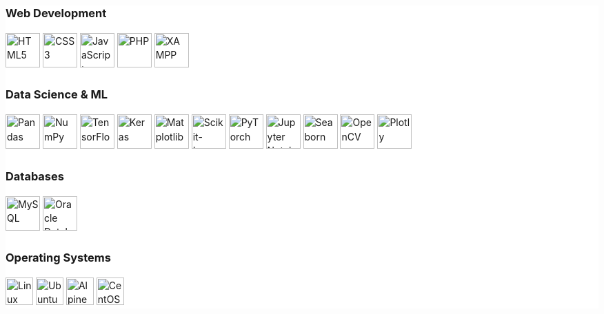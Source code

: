 ### **Web Development**
<p align="left">
  <img src="https://raw.githubusercontent.com/devicons/devicon/master/icons/html5/html5-original.svg" width="50" height="50" title="HTML5"/>
  <img src="https://raw.githubusercontent.com/devicons/devicon/master/icons/css3/css3-original.svg" width="50" height="50" title="CSS3"/>
  <img src="https://raw.githubusercontent.com/devicons/devicon/master/icons/javascript/javascript-original.svg" width="50" height="50" title="JavaScript"/>
  <img src="https://raw.githubusercontent.com/devicons/devicon/master/icons/php/php-original.svg" width="50" height="50" title="PHP"/>
  <img src="https://upload.wikimedia.org/wikipedia/commons/7/78/XAMPP_logo.svg" width="50" height="50" title="XAMPP"/>
</p>

### **Data Science & ML**
<p align="left">
  <img src="https://raw.githubusercontent.com/devicons/devicon/master/icons/pandas/pandas-original.svg" width="50" height="50" title="Pandas"/>
  <img src="https://raw.githubusercontent.com/devicons/devicon/master/icons/numpy/numpy-original.svg" width="50" height="50" title="NumPy"/>
  <img src="https://www.vectorlogo.zone/logos/tensorflow/tensorflow-icon.svg" width="50" height="50" title="TensorFlow"/>
  <img src="https://upload.wikimedia.org/wikipedia/commons/a/ae/Keras_logo.svg" width="50" height="50" title="Keras"/>
  <img src="https://upload.wikimedia.org/wikipedia/commons/8/84/Matplotlib_icon.svg" width="50" height="50" title="Matplotlib"/>
  <img src="https://upload.wikimedia.org/wikipedia/commons/0/05/Scikit_learn_logo_small.svg" width="50" height="50" title="Scikit-Learn"/>
  <img src="https://www.vectorlogo.zone/logos/pytorch/pytorch-icon.svg" width="50" height="50" title="PyTorch"/>
  <img src="https://upload.wikimedia.org/wikipedia/commons/3/38/Jupyter_logo.svg" width="50" height="50" title="Jupyter Notebook"/>
  <img src="https://seaborn.pydata.org/_images/logo-mark-lightbg.svg" width="50" height="50" title="Seaborn"/>
  <img src="https://www.vectorlogo.zone/logos/opencv/opencv-icon.svg" width="50" height="50" title="OpenCV"/>
  <img src="https://images.plot.ly/logo/new-branding/plotly-logomark.png" width="50" height="50" title="Plotly"/>
</p>

### **Databases**
<p align="left">
  <img src="https://www.vectorlogo.zone/logos/mysql/mysql-official.svg" width="50" height="50" title="MySQL"/>
  <img src="https://www.vectorlogo.zone/logos/oracle/oracle-icon.svg" width="50" height="50" title="Oracle Database"/>
</p>

### **Operating Systems**
<p align="left">
  <img src="https://brandlogos.net/wp-content/uploads/2020/03/Linux-logo.png" width="40" height="40" title="Linux"/>
  <img src="https://www.vectorlogo.zone/logos/ubuntu/ubuntu-icon.svg" width="40" height="40" title="Ubuntu"/>
  <img src="https://www.vectorlogo.zone/logos/alpinelinux/alpinelinux-icon.svg" width="40" height="40" title="Alpine"/>
  <img src="https://www.vectorlogo.zone/logos/centos/centos-icon.svg" width="40" height="40" title="CentOS"/>
</p>
